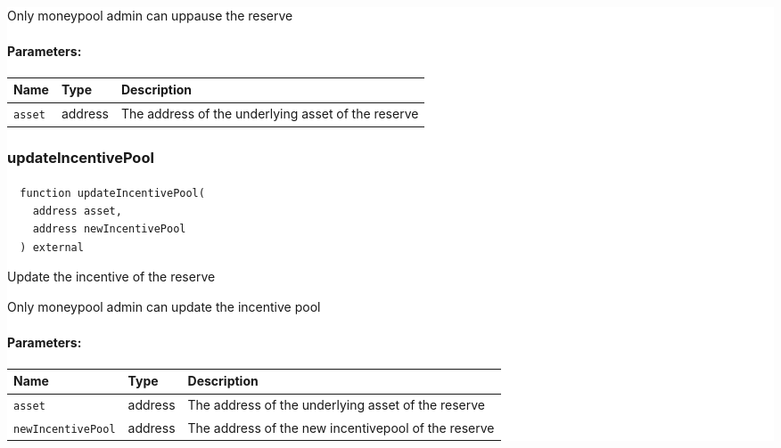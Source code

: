 Only moneypool admin can uppause the reserve

#### Parameters:
| Name | Type | Description                                                          |
| :--- | :--- | :------------------------------------------------------------------- |
|`asset` | address | The address of the underlying asset of the reserve


### updateIncentivePool
```solidity
  function updateIncentivePool(
    address asset,
    address newIncentivePool
  ) external
```
Update the incentive of the reserve

Only moneypool admin can update the incentive pool

#### Parameters:
| Name | Type | Description                                                          |
| :--- | :--- | :------------------------------------------------------------------- |
|`asset` | address | The address of the underlying asset of the reserve
|`newIncentivePool` | address | The address of the new incentivepool of the reserve


